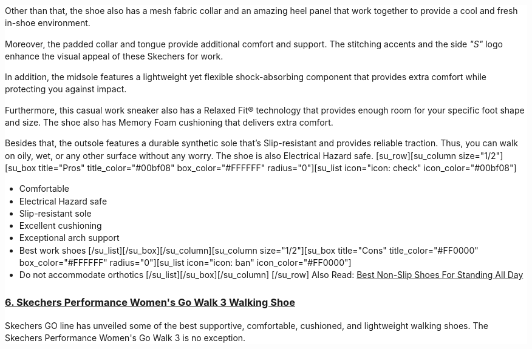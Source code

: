 Other than that, the shoe also has a mesh fabric collar and an amazing heel panel that work together to provide a cool and fresh in-shoe environment.

Moreover, the padded collar and tongue provide additional comfort and support. The stitching accents and the side
*"S"*
logo enhance the visual appeal of these Skechers for work.

In addition, the midsole features a lightweight yet flexible shock-absorbing component that provides extra comfort while protecting you against impact.

Furthermore, this casual work sneaker also has a Relaxed Fit® technology that provides enough room for your specific foot shape and size. The shoe also has Memory Foam cushioning that delivers extra comfort.

Besides that, the outsole features a durable synthetic sole that’s Slip-resistant and provides reliable traction. Thus, you can walk on oily, wet, or any other surface without any worry. The shoe is also Electrical Hazard safe.
[su_row][su_column size="1/2"][su_box title="Pros" title_color="#00bf08" box_color="#FFFFFF" radius="0"][su_list icon="icon: check" icon_color="#00bf08"]
- Comfortable
- Electrical Hazard safe
- Slip-resistant sole
- Excellent cushioning
- Exceptional arch support
- Best work shoes
[/su_list][/su_box][/su_column][su_column size="1/2"][su_box title="Cons" title_color="#FF0000" box_color="#FFFFFF" radius="0"][su_list icon="icon: ban" icon_color="#FF0000"]
- Do not accommodate orthotics
[/su_list][/su_box][/su_column] [/su_row]
Also Read:
[Best Non-Slip Shoes For Standing All Day](https://pestpolicy.com/best-non-slip-shoes-for-standing-all-day/)
### [6. Skechers Performance Women's Go Walk 3 Walking Shoe](https://www.amazon.com/dp/B00N4SP19U/tag=p-policy-20)
Skechers GO line has unveiled some of the best supportive, comfortable, cushioned, and lightweight walking shoes. The Skechers Performance Women's Go Walk 3 is no exception.
[](https://www.amazon.com/dp/B00N4SP19U/tag=p-policy-20)
[](https://www.amazon.com/dp/B082CVKMBL/tag=p-policy-20)
[](https://www.amazon.com/dp/B07SF17P5M/?tag=p-policy-20)
[](https://www.amazon.com/dp/B07LCVMN4M/?tag=p-policy-20)
[](https://www.amazon.com/dp/B077Z99PQD/?tag=p-policy-20)
[](https://www.amazon.com/dp/B07TB5KSR7/?tag=p-policy-20)
[](https://www.amazon.com/dp/B07MHP7QWF/?tag=p-policy-20)
[](https://www.amazon.com/dp/B07Q3L258K/?tag=p-policy-20)
[](https://www.amazon.com/dp/B07XD777BM/?tag=p-policy-20)
[](https://www.amazon.com/dp/B07VVRRRBG/?tag=p-policy-20)
[](https://www.amazon.com/dp/B07DYG7C3V/?tag=p-policy-20)
[](https://www.amazon.com/dp/B0788Y2QQH/?tag=p-policy-20)
[](https://www.amazon.com/dp/B07LCMTQ68/?tag=p-policy-20)
[](https://www.amazon.com/dp/B07L6LLP61/?tag=p-policy-20)
[](https://www.amazon.com/dp/B079RKBPQT/?tag=p-policy-20)
[](https://www.amazon.com/dp/B07SKKT2FD/?tag=p-policy-20)
[](https://www.amazon.com/dp/B07N171QLH/?tag=p-policy-20)
[](https://www.amazon.com/dp/B0719MHX9L/?tag=p-policy-20)
[](https://www.amazon.com/dp/B00B7EU1I4/?tag=p-policy-20)
[](https://www.amazon.com/dp/B0026SSW8G/?tag=p-policy-20)
[](https://www.amazon.com/dp/B0026SSW8G/?tag=p-policy-20)
[](https://www.amazon.com/dp/B000FFYLJQ/?tag=p-policy-20)
[](https://www.amazon.com/dp/B0026SSW8G/?tag=p-policy-20)
[](https://www.amazon.com/dp/B00IKVLXYI/?tag=p-policy-20)
[](https://www.amazon.com/dp/B00C0E0PR2/?tag=p-policy-20)
[](https://www.amazon.com/dp/B00MDVLOBS/?tag=p-policy-20)
[](https://www.amazon.com/dp/B00MV8MWEQ/?tag=p-policy-20)